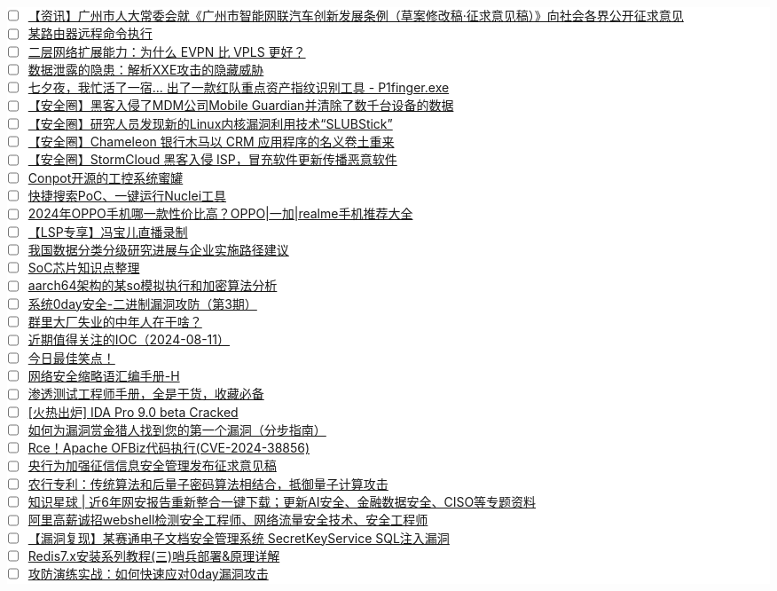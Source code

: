   - [ ] [【资讯】广州市人大常委会就《广州市智能网联汽车创新发展条例（草案修改稿·征求意见稿）》向社会各界公开征求意见](https://mp.weixin.qq.com/s?__biz=MzU1NDY3NDgwMQ==&mid=2247544311&idx=5&sn=ae120e7d324773bbfcc9a37915e9229b)
  - [ ] [某路由器远程命令执行](https://mp.weixin.qq.com/s?__biz=Mzg5NTU2NjA1Mw==&mid=2247492469&idx=1&sn=dfabe7524dc1ee589621d02cddb50ecd)
  - [ ] [二层网络扩展能力：为什么 EVPN 比 VPLS 更好？](https://mp.weixin.qq.com/s?__biz=MzIyMzIwNzAxMQ==&mid=2649460500&idx=1&sn=ccf1a395ae943c86e154191a44f717ea)
  - [ ] [数据泄露的隐患：解析XXE攻击的隐藏威胁](https://mp.weixin.qq.com/s?__biz=MzkwODY2MzMyMA==&mid=2247484065&idx=1&sn=450ab98f521a0e27e0c06ab77707c4ce)
  - [ ] [七夕夜，我忙活了一宿... 出了一款红队重点资产指纹识别工具 - P1finger.exe](https://mp.weixin.qq.com/s?__biz=MzkwNjY0MzIyNw==&mid=2247483705&idx=1&sn=9205adf34b53b9f9c8f09c99e246c44e)
  - [ ] [【安全圈】黑客入侵了MDM公司Mobile Guardian并清除了数千台设备的数据](https://mp.weixin.qq.com/s?__biz=MzIzMzE4NDU1OQ==&mid=2652063486&idx=1&sn=f9db5e63c5c00f57a95333e5b419e7ec)
  - [ ] [【安全圈】研究人员发现新的Linux内核漏洞利用技术“SLUBStick”](https://mp.weixin.qq.com/s?__biz=MzIzMzE4NDU1OQ==&mid=2652063486&idx=2&sn=94b64db3663bb7d45fd9bf9fc70146ec)
  - [ ] [【安全圈】Chameleon 银行木马以 CRM 应用程序的名义卷土重来](https://mp.weixin.qq.com/s?__biz=MzIzMzE4NDU1OQ==&mid=2652063486&idx=3&sn=317d30d47268c3c9c9e348b3c12636a1)
  - [ ] [【安全圈】StormCloud 黑客入侵 ISP，冒充软件更新传播恶意软件](https://mp.weixin.qq.com/s?__biz=MzIzMzE4NDU1OQ==&mid=2652063486&idx=4&sn=213895a30bcd59c5a388444ecd7be100)
  - [ ] [Conpot开源的工控系统蜜罐](https://mp.weixin.qq.com/s?__biz=MzU1NjczNjA0Nw==&mid=2247484633&idx=1&sn=7e61bc433358105ed01f2c4b90262734)
  - [ ] [快捷搜索PoC、一键运行Nuclei工具](https://mp.weixin.qq.com/s?__biz=MzA5MzYzMzkzNg==&mid=2650956903&idx=1&sn=9ec151c44664cb430d8ffbf6ebc97bc7)
  - [ ] [2024年OPPO手机哪一款性价比高？OPPO|一加|realme手机推荐大全](https://mp.weixin.qq.com/s?__biz=MzA5MzYzMzkzNg==&mid=2650956903&idx=2&sn=c965f416591764acaf14965a3ed7caac)
  - [ ] [【LSP专享】冯宝儿直播录制](https://mp.weixin.qq.com/s?__biz=MzA5MzYzMzkzNg==&mid=2650956903&idx=3&sn=900644cae54718bc35fc8688cd92d088)
  - [ ] [我国数据分类分级研究进展与企业实施路径建议](https://mp.weixin.qq.com/s?__biz=MzI1OTExNDY1NQ==&mid=2651614802&idx=1&sn=6cf6d05f401d539fbc1d4bc90a64f188)
  - [ ] [SoC芯片知识点整理](https://mp.weixin.qq.com/s?__biz=MzIzOTc2OTAxMg==&mid=2247541667&idx=1&sn=e9c313faa2f87ae05fbf81bb6045aded)
  - [ ] [aarch64架构的某so模拟执行和加密算法分析](https://mp.weixin.qq.com/s?__biz=MjM5NTc2MDYxMw==&mid=2458567422&idx=1&sn=e7f5eb398bdd106bc491e4e427ad05ed)
  - [ ] [系统0day安全-二进制漏洞攻防（第3期）](https://mp.weixin.qq.com/s?__biz=MjM5NTc2MDYxMw==&mid=2458567422&idx=2&sn=87af595a7cbae8921af01dc2655bac9a)
  - [ ] [群里大厂失业的中年人在干啥？](https://mp.weixin.qq.com/s?__biz=MzkwNjY1Mzc0Nw==&mid=2247485386&idx=1&sn=9e1f20292f34535344229a02fe65426e)
  - [ ] [近期值得关注的IOC（2024-08-11）](https://mp.weixin.qq.com/s?__biz=MzI2MDc2MDA4OA==&mid=2247511493&idx=1&sn=e1e953366ca5c061bc28f21572ce8beb)
  - [ ] [今日最佳笑点！](https://mp.weixin.qq.com/s?__biz=MzI5MDU1NDk2MA==&mid=2247513075&idx=1&sn=8ad390335b2846f2bceb93af35118ec3)
  - [ ] [网络安全缩略语汇编手册-H](https://mp.weixin.qq.com/s?__biz=MzA5MTYyMDQ0OQ==&mid=2247493147&idx=1&sn=8efe98067449a498275bd984a18e8aa5)
  - [ ] [渗透测试工程师手册，全是干货，收藏必备](https://mp.weixin.qq.com/s?__biz=MzkxMzMyNzMyMA==&mid=2247561807&idx=1&sn=bcf7b7a2c2b02ec298baeb8e67cdf70c)
  - [ ] [[火热出炉] IDA Pro 9.0 beta Cracked](https://mp.weixin.qq.com/s?__biz=MzkzNDU5NTg5OQ==&mid=2247483717&idx=1&sn=3e6310cff421b20109e8c47520a91ae5)
  - [ ] [如何为漏洞赏金猎人找到您的第一个漏洞（分步指南）](https://mp.weixin.qq.com/s?__biz=MzkwOTE5MDY5NA==&mid=2247498664&idx=1&sn=9f47846b5fd9c9e4dcc3f3ba19f2df61)
  - [ ] [Rce！Apache OFBiz代码执行(CVE-2024-38856)](https://mp.weixin.qq.com/s?__biz=Mzg3NTk4MzY0MA==&mid=2247486813&idx=1&sn=551a2548c9d75f426e63383634003b0e)
  - [ ] [央行为加强征信信息安全管理发布征求意见稿](https://mp.weixin.qq.com/s?__biz=MzIxMDIwODM2MA==&mid=2653930480&idx=1&sn=13faa2930542a0ad5863542db33edc10)
  - [ ] [农行专利：传统算法和后量子密码算法相结合，抵御量子计算攻击](https://mp.weixin.qq.com/s?__biz=MzIxMDIwODM2MA==&mid=2653930480&idx=2&sn=d707461c46ba72b922353992afa80751)
  - [ ] [知识星球 | 近6年网安报告重新整合一键下载；更新AI安全、金融数据安全、CISO等专题资料](https://mp.weixin.qq.com/s?__biz=MzU5ODgzNTExOQ==&mid=2247626678&idx=1&sn=1c53f77258f27c3d7e286ccac0973f0a)
  - [ ] [阿里高薪诚招webshell检测安全工程师、网络流量安全技术、安全工程师](https://mp.weixin.qq.com/s?__biz=MzU5ODgzNTExOQ==&mid=2247626678&idx=2&sn=c659cee4d2bed923629f434ca818b4df)
  - [ ] [【漏洞复现】某赛通电子文档安全管理系统 SecretKeyService SQL注入漏洞](https://mp.weixin.qq.com/s?__biz=MzkzMTcwMTg1Mg==&mid=2247485816&idx=1&sn=93b5ed31a27e922e9854ba21564f2bfc)
  - [ ] [Redis7.x安装系列教程(三)哨兵部署&原理详解](https://mp.weixin.qq.com/s?__biz=MzI5NzUyNzMzMQ==&mid=2247485272&idx=1&sn=34b3713967d77c419c6ab809d01f686e)
  - [ ] [攻防演练实战：如何快速应对0day漏洞攻击](https://mp.weixin.qq.com/s?__biz=MzkzNjQwOTc4MQ==&mid=2247489580&idx=1&sn=e5ce1687bb3c88fce4a87f0d26ab34ef)